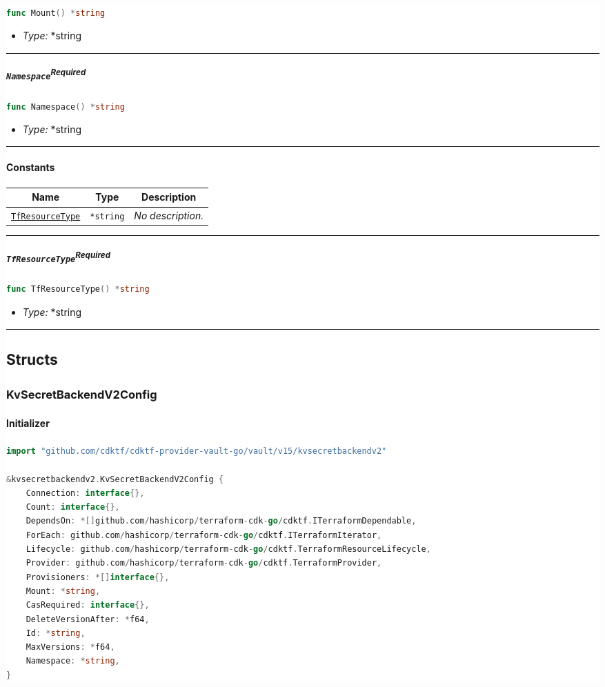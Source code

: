 ```go
func Mount() *string
```

- *Type:* *string

---

##### `Namespace`<sup>Required</sup> <a name="Namespace" id="@cdktf/provider-vault.kvSecretBackendV2.KvSecretBackendV2.property.namespace"></a>

```go
func Namespace() *string
```

- *Type:* *string

---

#### Constants <a name="Constants" id="Constants"></a>

| **Name** | **Type** | **Description** |
| --- | --- | --- |
| <code><a href="#@cdktf/provider-vault.kvSecretBackendV2.KvSecretBackendV2.property.tfResourceType">TfResourceType</a></code> | <code>*string</code> | *No description.* |

---

##### `TfResourceType`<sup>Required</sup> <a name="TfResourceType" id="@cdktf/provider-vault.kvSecretBackendV2.KvSecretBackendV2.property.tfResourceType"></a>

```go
func TfResourceType() *string
```

- *Type:* *string

---

## Structs <a name="Structs" id="Structs"></a>

### KvSecretBackendV2Config <a name="KvSecretBackendV2Config" id="@cdktf/provider-vault.kvSecretBackendV2.KvSecretBackendV2Config"></a>

#### Initializer <a name="Initializer" id="@cdktf/provider-vault.kvSecretBackendV2.KvSecretBackendV2Config.Initializer"></a>

```go
import "github.com/cdktf/cdktf-provider-vault-go/vault/v15/kvsecretbackendv2"

&kvsecretbackendv2.KvSecretBackendV2Config {
	Connection: interface{},
	Count: interface{},
	DependsOn: *[]github.com/hashicorp/terraform-cdk-go/cdktf.ITerraformDependable,
	ForEach: github.com/hashicorp/terraform-cdk-go/cdktf.ITerraformIterator,
	Lifecycle: github.com/hashicorp/terraform-cdk-go/cdktf.TerraformResourceLifecycle,
	Provider: github.com/hashicorp/terraform-cdk-go/cdktf.TerraformProvider,
	Provisioners: *[]interface{},
	Mount: *string,
	CasRequired: interface{},
	DeleteVersionAfter: *f64,
	Id: *string,
	MaxVersions: *f64,
	Namespace: *string,
}
```